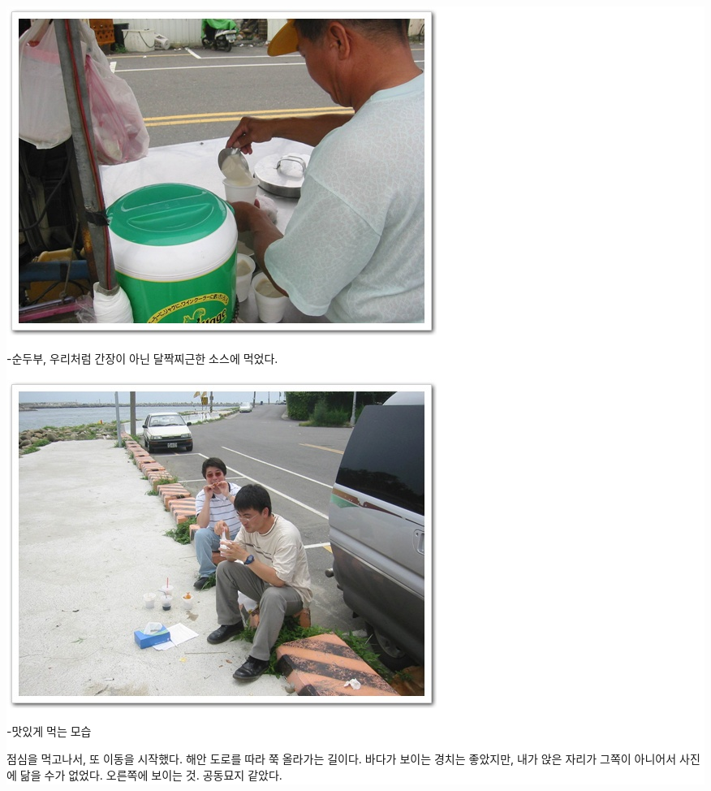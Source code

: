 ![](../pds/200902/04/80/a0109780_49897951c00fb.jpg)

-순두부, 우리처럼 간장이 아닌 달짝찌근한 소스에 먹었다.

![](../pds/200902/04/80/a0109780_49897951cecb7.jpg)

-맛있게 먹는 모습

점심을 먹고나서, 또 이동을 시작했다. 해안 도로를 따라 쭉 올라가는 길이다. 바다가 보이는 경치는 좋았지만, 내가 앉은 자리가 그쪽이 아니어서 사진에 닮을 수가 없었다. 오른쪽에 보이는 것. 공동묘지 같았다.
